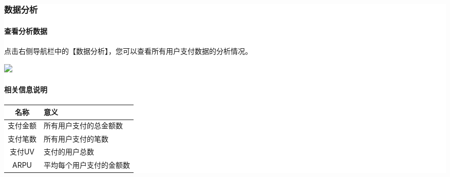 ### 数据分析

#### 查看分析数据

点击右侧导航栏中的【数据分析】，您可以查看所有用户支付数据的分析情况。

![](http://tacimg-1253960454.cosgz.myqcloud.com/guides/payment/console_payment_7.png)

#### 相关信息说明 

|名称|意义|
|:--:|:--|
|支付金额|所有用户支付的总金额数|
|支付笔数|所有用户支付的笔数|
|支付UV|支付的用户总数|
|ARPU|平均每个用户支付的金额数|





